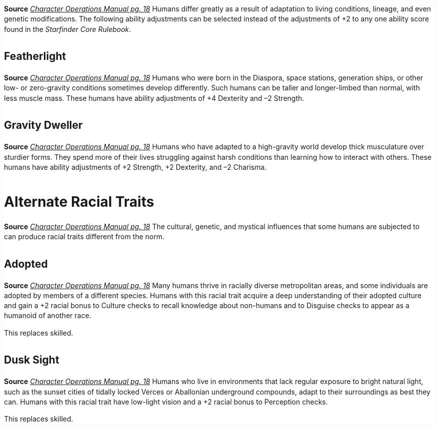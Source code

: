 **Source** [_Character Operations Manual pg. 18_](https://paizo.com/products/btq01yef?Starfinder-Character-Operations-Manual)
Humans differ greatly as a result of adaptation to living conditions, lineage, and even genetic modifications. The following ability adjustments can be selected instead of the adjustments of +2 to any one ability score found in the _Starfinder Core Rulebook_.

## Featherlight

**Source** [_Character Operations Manual pg. 18_](https://paizo.com/products/btq01yef?Starfinder-Character-Operations-Manual)
Humans who were born in the Diaspora, space stations, generation ships, or other low- or zero-gravity conditions sometimes develop differently. Such humans can be taller and longer-limbed than normal, with less muscle mass. These humans have ability adjustments of +4 Dexterity and –2 Strength.

## Gravity Dweller

**Source** [_Character Operations Manual pg. 18_](https://paizo.com/products/btq01yef?Starfinder-Character-Operations-Manual)
Humans who have adapted to a high-gravity world develop thick musculature over sturdier forms. They spend more of their lives struggling against harsh conditions than learning how to interact with others. These humans have ability adjustments of +2 Strength, +2 Dexterity, and –2 Charisma.

# Alternate Racial Traits

**Source** [_Character Operations Manual pg. 18_](https://paizo.com/products/btq01yef?Starfinder-Character-Operations-Manual)
The cultural, genetic, and mystical influences that some humans are subjected to can produce racial traits different from the norm.

## Adopted

**Source** [_Character Operations Manual pg. 18_](https://paizo.com/products/btq01yef?Starfinder-Character-Operations-Manual)
Many humans thrive in racially diverse metropolitan areas, and some individuals are adopted by members of a different species. Humans with this racial trait acquire a deep understanding of their adopted culture and gain a +2 racial bonus to Culture checks to recall knowledge about non-humans and to Disguise checks to appear as a humanoid of another race.

This replaces skilled.

## Dusk Sight

**Source** [_Character Operations Manual pg. 18_](https://paizo.com/products/btq01yef?Starfinder-Character-Operations-Manual)
Humans who live in environments that lack regular exposure to bright natural light, such as the sunset cities of tidally locked Verces or Aballonian underground compounds, adapt to their surroundings as best they can. Humans with this racial trait have low-light vision and a +2 racial bonus to Perception checks.

This replaces skilled.
